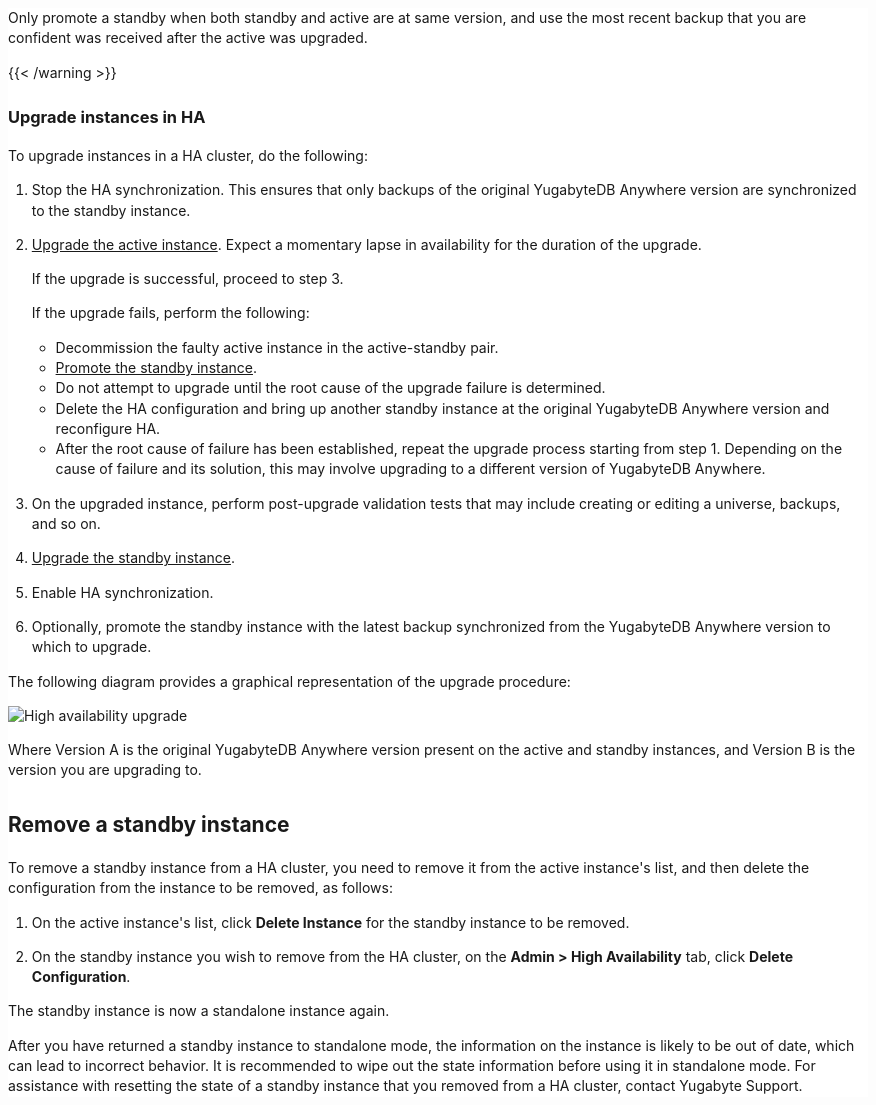 Only promote a standby when both standby and active are at same version, and use the most recent backup that you are confident was received after the active was upgraded.

{{< /warning >}}

### Upgrade instances in HA

To upgrade instances in a HA cluster, do the following:

1. Stop the HA synchronization. This ensures that only backups of the original YugabyteDB Anywhere version are synchronized to the standby instance.
1. [Upgrade the active instance](../../upgrade/). Expect a momentary lapse in availability for the duration of the upgrade.

    If the upgrade is successful, proceed to step 3.

    If the upgrade fails, perform the following:

    - Decommission the faulty active instance in the active-standby pair.
    - [Promote the standby instance](#promote-a-standby-instance-to-active).
    - Do not attempt to upgrade until the root cause of the upgrade failure is determined.
    - Delete the HA configuration and bring up another standby instance at the original YugabyteDB Anywhere version and reconfigure HA.
    - After the root cause of failure has been established, repeat the upgrade process starting from step 1. Depending on the cause of failure and its solution, this may involve upgrading to a different version of YugabyteDB Anywhere.

1. On the upgraded instance, perform post-upgrade validation tests that may include creating or editing a universe, backups, and so on.
1. [Upgrade the standby instance](../../upgrade/).
1. Enable HA synchronization.
1. Optionally, promote the standby instance with the latest backup synchronized from the YugabyteDB Anywhere version to which to upgrade.

The following diagram provides a graphical representation of the upgrade procedure:

![High availability upgrade](/images/yp/high-availability/ha-upgrade.png)

Where Version A is the original YugabyteDB Anywhere version present on the active and standby instances, and Version B is the version you are upgrading to.

## Remove a standby instance

To remove a standby instance from a HA cluster, you need to remove it from the active instance's list, and then delete the configuration from the instance to be removed, as follows:

1. On the active instance's list, click **Delete Instance** for the standby instance to be removed.

1. On the standby instance you wish to remove from the HA cluster, on the **Admin > High Availability** tab, click **Delete Configuration**.

The standby instance is now a standalone instance again.

After you have returned a standby instance to standalone mode, the information on the instance is likely to be out of date, which can lead to incorrect behavior. It is recommended to wipe out the state information before using it in standalone mode. For assistance with resetting the state of a standby instance that you removed from a HA cluster, contact Yugabyte Support.
